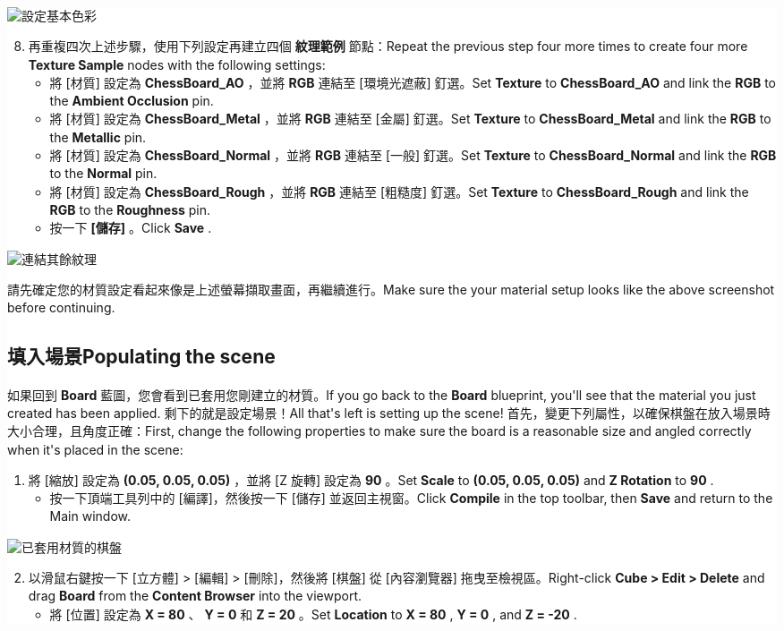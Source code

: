 ![設定基本色彩](images/unreal-uxt/2-boardalbedomat.PNG)

8.  <span data-ttu-id="7c016-202">再重複四次上述步驟，使用下列設定再建立四個 **紋理範例** 節點：</span><span class="sxs-lookup"><span data-stu-id="7c016-202">Repeat the previous step four more times to create four more **Texture Sample** nodes with the following settings:</span></span>
    * <span data-ttu-id="7c016-203">將 [材質] 設定為 **ChessBoard_AO** ，並將 **RGB** 連結至 [環境光遮蔽] 釘選。</span><span class="sxs-lookup"><span data-stu-id="7c016-203">Set **Texture** to **ChessBoard_AO** and link the **RGB** to the **Ambient Occlusion** pin.</span></span>
    * <span data-ttu-id="7c016-204">將 [材質] 設定為 **ChessBoard_Metal** ，並將 **RGB** 連結至 [金屬] 釘選。</span><span class="sxs-lookup"><span data-stu-id="7c016-204">Set **Texture** to **ChessBoard_Metal** and link the **RGB** to the **Metallic** pin.</span></span> 
    * <span data-ttu-id="7c016-205">將 [材質] 設定為 **ChessBoard_Normal** ，並將 **RGB** 連結至 [一般] 釘選。</span><span class="sxs-lookup"><span data-stu-id="7c016-205">Set **Texture** to **ChessBoard_Normal** and link the **RGB** to the **Normal** pin.</span></span>
    * <span data-ttu-id="7c016-206">將 [材質] 設定為 **ChessBoard_Rough** ，並將 **RGB** 連結至 [粗糙度] 釘選。</span><span class="sxs-lookup"><span data-stu-id="7c016-206">Set **Texture** to **ChessBoard_Rough** and link the **RGB** to the **Roughness** pin.</span></span> 
    * <span data-ttu-id="7c016-207">按一下 **[儲存]** 。</span><span class="sxs-lookup"><span data-stu-id="7c016-207">Click **Save** .</span></span> 

![連結其餘紋理](images/unreal-uxt/2-boardmat.PNG)

<span data-ttu-id="7c016-209">請先確定您的材質設定看起來像是上述螢幕擷取畫面，再繼續進行。</span><span class="sxs-lookup"><span data-stu-id="7c016-209">Make sure the your material setup looks like the above screenshot before continuing.</span></span>

## <a name="populating-the-scene"></a><span data-ttu-id="7c016-210">填入場景</span><span class="sxs-lookup"><span data-stu-id="7c016-210">Populating the scene</span></span>
<span data-ttu-id="7c016-211">如果回到 **Board** 藍圖，您會看到已套用您剛建立的材質。</span><span class="sxs-lookup"><span data-stu-id="7c016-211">If you go back to the **Board** blueprint, you'll see that the material you just created has been applied.</span></span> <span data-ttu-id="7c016-212">剩下的就是設定場景！</span><span class="sxs-lookup"><span data-stu-id="7c016-212">All that's left is setting up the scene!</span></span> <span data-ttu-id="7c016-213">首先，變更下列屬性，以確保棋盤在放入場景時大小合理，且角度正確：</span><span class="sxs-lookup"><span data-stu-id="7c016-213">First, change the following properties to make sure the board is a reasonable size and angled correctly when it's placed in the scene:</span></span>
1.  <span data-ttu-id="7c016-214">將 [縮放] 設定為 **(0.05, 0.05, 0.05)** ，並將 [Z 旋轉] 設定為 **90** 。</span><span class="sxs-lookup"><span data-stu-id="7c016-214">Set **Scale** to **(0.05, 0.05, 0.05)** and **Z Rotation** to **90** .</span></span> 
    * <span data-ttu-id="7c016-215">按一下頂端工具列中的 [編譯]，然後按一下 [儲存] 並返回主視窗。</span><span class="sxs-lookup"><span data-stu-id="7c016-215">Click **Compile** in the top toolbar, then **Save** and return to the Main window.</span></span> 

![已套用材質的棋盤](images/unreal-uxt/2-chessboard.PNG)

2.  <span data-ttu-id="7c016-217">以滑鼠右鍵按一下 [立方體] > [編輯] > [刪除]，然後將 [棋盤] 從 [內容瀏覽器] 拖曳至檢視區。</span><span class="sxs-lookup"><span data-stu-id="7c016-217">Right-click **Cube > Edit > Delete** and drag **Board** from the **Content Browser** into the viewport.</span></span> 
    * <span data-ttu-id="7c016-218">將 [位置] 設定為 **X = 80** 、 **Y = 0** 和 **Z = 20** 。</span><span class="sxs-lookup"><span data-stu-id="7c016-218">Set **Location** to **X = 80** , **Y = 0** , and **Z = -20** .</span></span> 
